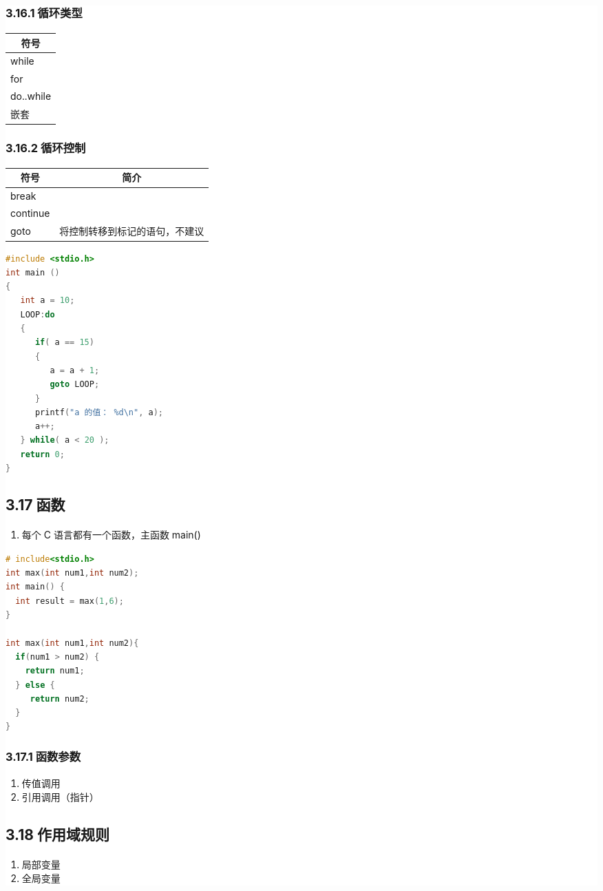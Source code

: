 ### 3.16.1 循环类型
| 符号      |
| --------- |
| while     |
| for       |
| do..while |
| 嵌套      |
### 3.16.2 循环控制
| 符号     | 简介                           |
| -------- | ------------------------------ |
| break    |                                |
| continue |                                |
| goto     | 将控制转移到标记的语句，不建议 |

```c
#include <stdio.h>
int main ()
{
   int a = 10;
   LOOP:do
   {
      if( a == 15)
      {
         a = a + 1;
         goto LOOP;
      }
      printf("a 的值： %d\n", a);
      a++; 
   } while( a < 20 );
   return 0;
}
```
## 3.17 函数
1. 每个 C 语言都有一个函数，主函数 main()
```c
# include<stdio.h>
int max(int num1,int num2);
int main() {
  int result = max(1,6);
}

int max(int num1,int num2){
  if(num1 > num2) {
    return num1;
  } else {
     return num2;
  }
}

```
### 3.17.1 函数参数
1. 传值调用
2. 引用调用（指针）
## 3.18 作用域规则
1. 局部变量
2. 全局变量